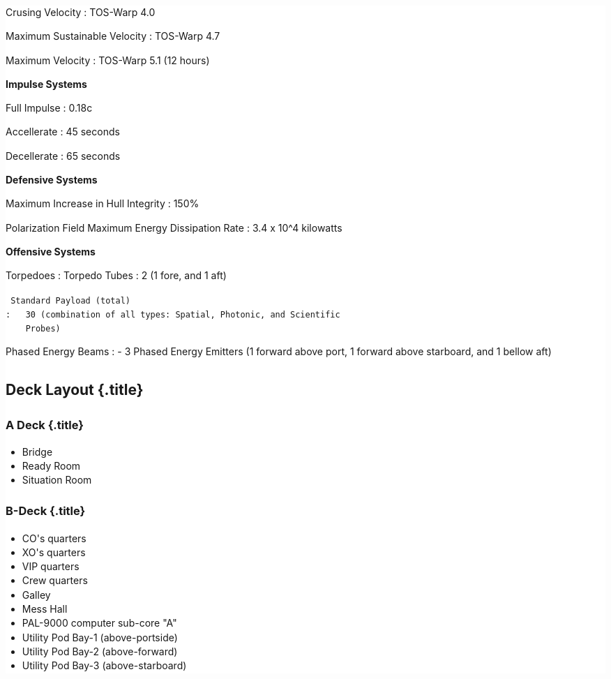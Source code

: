  Crusing Velocity 
:   TOS-Warp 4.0

 Maximum Sustainable Velocity 
:   TOS-Warp 4.7

 Maximum Velocity 
:   TOS-Warp 5.1 (12 hours)

**Impulse Systems**

 Full Impulse 
:   0.18c

 Accellerate 
:   45 seconds

 Decellerate 
:   65 seconds

**Defensive Systems**

 Maximum Increase in Hull Integrity 
:   150%

 Polarization Field Maximum Energy Dissipation Rate 
:   3.4 x 10\^4 kilowatts

**Offensive Systems**

 Torpedoes 
:    Torpedo Tubes 
    :   2 (1 fore, and 1 aft)

     Standard Payload (total) 
    :   30 (combination of all types: Spatial, Photonic, and Scientific
        Probes)

 Phased Energy Beams 
:   -   3 Phased Energy Emitters (1 forward above port, 1 forward above
        starboard, and 1 bellow aft)

Deck Layout {.title}
-----------

### A Deck {.title}

-   Bridge
-   Ready Room
-   Situation Room

### B-Deck {.title}

-   CO's quarters
-   XO's quarters
-   VIP quarters
-   Crew quarters
-   Galley
-   Mess Hall
-   PAL-9000 computer sub-core "A"
-   Utility Pod Bay-1 (above-portside)
-   Utility Pod Bay-2 (above-forward)
-   Utility Pod Bay-3 (above-starboard)
